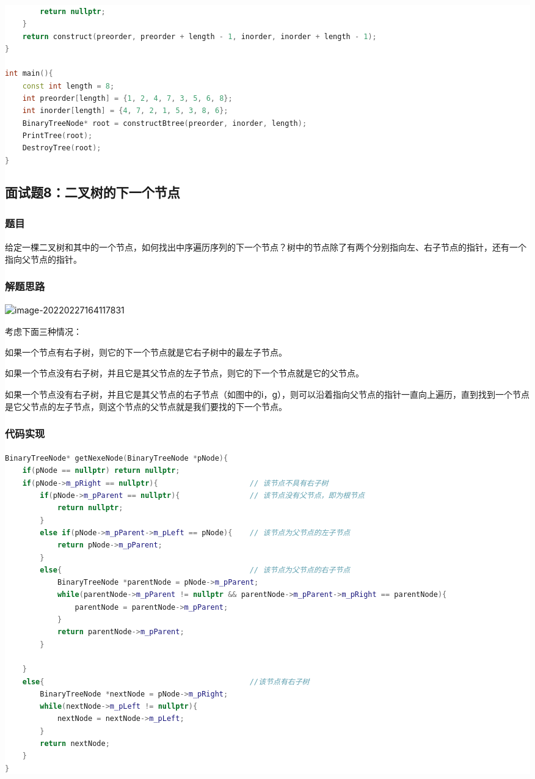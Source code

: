 ```c++
        return nullptr;
    }
    return construct(preorder, preorder + length - 1, inorder, inorder + length - 1);
}

int main(){
    const int length = 8;
    int preorder[length] = {1, 2, 4, 7, 3, 5, 6, 8};
    int inorder[length] = {4, 7, 2, 1, 5, 3, 8, 6};
    BinaryTreeNode* root = constructBtree(preorder, inorder, length);
    PrintTree(root);
    DestroyTree(root);
}
```

## 面试题8：二叉树的下一个节点

### 题目

给定一棵二叉树和其中的一个节点，如何找出中序遍历序列的下一个节点？树中的节点除了有两个分别指向左、右子节点的指针，还有一个指向父节点的指针。

### 解题思路

 ![image-20220227164117831](C:\Users\Administrator\AppData\Roaming\Typora\typora-user-images\image-20220227164117831.png)

考虑下面三种情况：

如果一个节点有右子树，则它的下一个节点就是它右子树中的最左子节点。

如果一个节点没有右子树，并且它是其父节点的左子节点，则它的下一个节点就是它的父节点。

如果一个节点没有右子树，并且它是其父节点的右子节点（如图中的i，g），则可以沿着指向父节点的指针一直向上遍历，直到找到一个节点是它父节点的左子节点，则这个节点的父节点就是我们要找的下一个节点。

### 代码实现

```c++
BinaryTreeNode* getNexeNode(BinaryTreeNode *pNode){
    if(pNode == nullptr) return nullptr;
    if(pNode->m_pRight == nullptr){                     // 该节点不具有右子树
        if(pNode->m_pParent == nullptr){                // 该节点没有父节点，即为根节点
            return nullptr;
        }
        else if(pNode->m_pParent->m_pLeft == pNode){    // 该节点为父节点的左子节点
            return pNode->m_pParent;
        }
        else{                                           // 该节点为父节点的右子节点
            BinaryTreeNode *parentNode = pNode->m_pParent;
            while(parentNode->m_pParent != nullptr && parentNode->m_pParent->m_pRight == parentNode){
                parentNode = parentNode->m_pParent;
            }
            return parentNode->m_pParent;
        }

    }
    else{   											//该节点有右子树
        BinaryTreeNode *nextNode = pNode->m_pRight;
        while(nextNode->m_pLeft != nullptr){
            nextNode = nextNode->m_pLeft;
        }
        return nextNode;
    }
}
```
